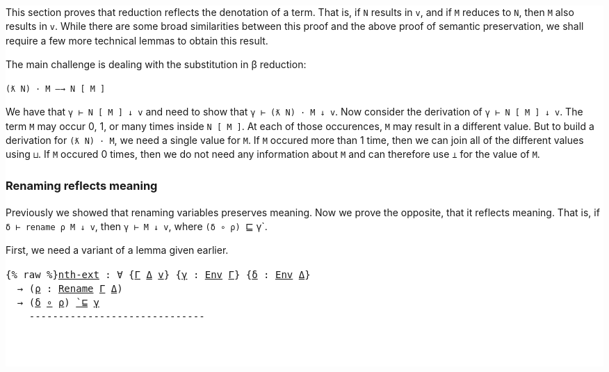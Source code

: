 This section proves that reduction reflects the denotation of a
term. That is, if `N` results in `v`, and if `M` reduces to `N`, then
`M` also results in `v`. While there are some broad similarities
between this proof and the above proof of semantic preservation, we
shall require a few more technical lemmas to obtain this result.

The main challenge is dealing with the substitution in β reduction:

    (ƛ N) · M —→ N [ M ]

We have that `γ ⊢ N [ M ] ↓ v` and need to show that
`γ ⊢ (ƛ N) · M ↓ v`. Now consider the derivation of `γ ⊢ N [ M ] ↓ v`.
The term `M` may occur 0, 1, or many times inside `N [ M ]`. At each of
those occurences, `M` may result in a different value. But to build a
derivation for `(ƛ N) · M`, we need a single value for `M`.  If `M`
occured more than 1 time, then we can join all of the different values
using `⊔`. If `M` occured 0 times, then we do not need any information
about `M` and can therefore use `⊥` for the value of `M`.


### Renaming reflects meaning

Previously we showed that renaming variables preserves meaning.  Now
we prove the opposite, that it reflects meaning. That is,
if `δ ⊢ rename ρ M ↓ v`, then `γ ⊢ M ↓ v`, where `(δ ∘ ρ) `⊑ γ`.

First, we need a variant of a lemma given earlier.
<pre class="Agda">{% raw %}<a id="nth-ext"></a><a id="8963" href="{% endraw %}{{ site.baseurl }}{% link out/plfa/Soundness.md %}{% raw %}#8963" class="Function">nth-ext</a> <a id="8971" class="Symbol">:</a> <a id="8973" class="Symbol">∀</a> <a id="8975" class="Symbol">{</a><a id="8976" href="{% endraw %}{{ site.baseurl }}{% link out/plfa/Soundness.md %}{% raw %}#8976" class="Bound">Γ</a> <a id="8978" href="{% endraw %}{{ site.baseurl }}{% link out/plfa/Soundness.md %}{% raw %}#8978" class="Bound">Δ</a> <a id="8980" href="{% endraw %}{{ site.baseurl }}{% link out/plfa/Soundness.md %}{% raw %}#8980" class="Bound">v</a><a id="8981" class="Symbol">}</a> <a id="8983" class="Symbol">{</a><a id="8984" href="{% endraw %}{{ site.baseurl }}{% link out/plfa/Soundness.md %}{% raw %}#8984" class="Bound">γ</a> <a id="8986" class="Symbol">:</a> <a id="8988" href="{% endraw %}{{ site.baseurl }}{% link out/plfa/Denotational.md %}{% raw %}#7223" class="Function">Env</a> <a id="8992" href="{% endraw %}{{ site.baseurl }}{% link out/plfa/Soundness.md %}{% raw %}#8976" class="Bound">Γ</a><a id="8993" class="Symbol">}</a> <a id="8995" class="Symbol">{</a><a id="8996" href="{% endraw %}{{ site.baseurl }}{% link out/plfa/Soundness.md %}{% raw %}#8996" class="Bound">δ</a> <a id="8998" class="Symbol">:</a> <a id="9000" href="{% endraw %}{{ site.baseurl }}{% link out/plfa/Denotational.md %}{% raw %}#7223" class="Function">Env</a> <a id="9004" href="{% endraw %}{{ site.baseurl }}{% link out/plfa/Soundness.md %}{% raw %}#8978" class="Bound">Δ</a><a id="9005" class="Symbol">}</a>
  <a id="9009" class="Symbol">→</a> <a id="9011" class="Symbol">(</a><a id="9012" href="{% endraw %}{{ site.baseurl }}{% link out/plfa/Soundness.md %}{% raw %}#9012" class="Bound">ρ</a> <a id="9014" class="Symbol">:</a> <a id="9016" href="{% endraw %}{{ site.baseurl }}{% link out/plfa/Substitution.md %}{% raw %}#2259" class="Function">Rename</a> <a id="9023" href="{% endraw %}{{ site.baseurl }}{% link out/plfa/Soundness.md %}{% raw %}#8976" class="Bound">Γ</a> <a id="9025" href="{% endraw %}{{ site.baseurl }}{% link out/plfa/Soundness.md %}{% raw %}#8978" class="Bound">Δ</a><a id="9026" class="Symbol">)</a>
  <a id="9030" class="Symbol">→</a> <a id="9032" class="Symbol">(</a><a id="9033" href="{% endraw %}{{ site.baseurl }}{% link out/plfa/Soundness.md %}{% raw %}#8996" class="Bound">δ</a> <a id="9035" href="https://agda.github.io/agda-stdlib/v0.17/Function.html#769" class="Function Operator">∘</a> <a id="9037" href="{% endraw %}{{ site.baseurl }}{% link out/plfa/Soundness.md %}{% raw %}#9012" class="Bound">ρ</a><a id="9038" class="Symbol">)</a> <a id="9040" href="{% endraw %}{{ site.baseurl }}{% link out/plfa/Denotational.md %}{% raw %}#8249" class="Function Operator">`⊑</a> <a id="9043" href="{% endraw %}{{ site.baseurl }}{% link out/plfa/Soundness.md %}{% raw %}#8984" class="Bound">γ</a>
    <a id="9049" class="Comment">------------------------------</a>